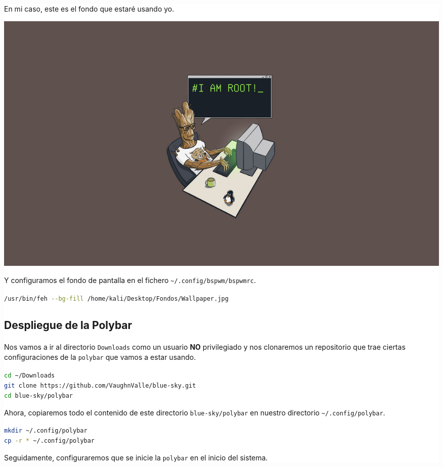 En mi caso, este es el fondo que estaré usando yo.

![Im groot Root](/assets/img/im-groot-root.jpg)

Y configuramos el fondo de pantalla en el fichero `~/.config/bspwm/bspwmrc`.

```bash
/usr/bin/feh --bg-fill /home/kali/Desktop/Fondos/Wallpaper.jpg
```

## **Despliegue de la Polybar**

Nos vamos a ir al directorio `Downloads` como un usuario **NO** privilegiado y nos clonaremos un repositorio que trae ciertas configuraciones de la `polybar` que vamos a estar usando.

```bash
cd ~/Downloads
git clone https://github.com/VaughnValle/blue-sky.git
cd blue-sky/polybar
```

Ahora, copiaremos todo el contenido de este directorio `blue-sky/polybar` en nuestro directorio `~/.config/polybar`.

```bash
mkdir ~/.config/polybar
cp -r * ~/.config/polybar
```

Seguidamente, configuraremos que se inicie la `polybar` en el inicio del sistema.
